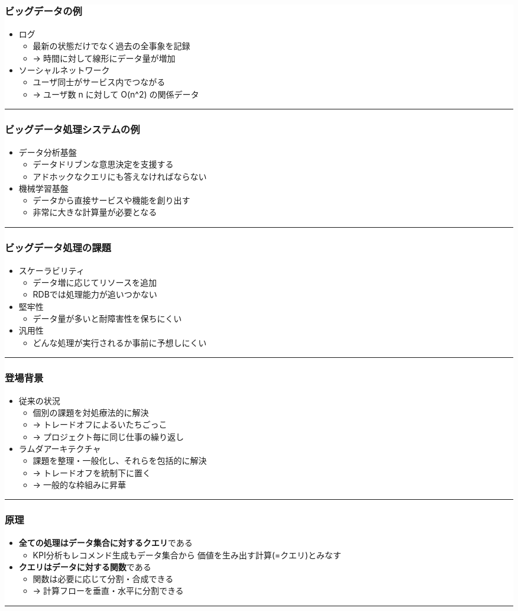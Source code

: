 
### ビッグデータの例

* ログ
  * 最新の状態だけでなく過去の全事象を記録
  * -> 時間に対して線形にデータ量が増加
* ソーシャルネットワーク
  * ユーザ同士がサービス内でつながる
  * -> ユーザ数 n に対して O(n^2) の関係データ

---

### ビッグデータ処理システムの例

* データ分析基盤
  * データドリブンな意思決定を支援する
  * アドホックなクエリにも答えなければならない
* 機械学習基盤
  * データから直接サービスや機能を創り出す
  * 非常に大きな計算量が必要となる

---

### ビッグデータ処理の課題

* スケーラビリティ
  * データ増に応じてリソースを追加
  * RDBでは処理能力が追いつかない
* 堅牢性
  * データ量が多いと耐障害性を保ちにくい
* 汎用性
  * どんな処理が実行されるか事前に予想しにくい

---

### 登場背景

* 従来の状況
  * 個別の課題を対処療法的に解決
  * -> トレードオフによるいたちごっこ
  * -> プロジェクト毎に同じ仕事の繰り返し
* ラムダアーキテクチャ
  * 課題を整理・一般化し、それらを包括的に解決
  * -> トレードオフを統制下に置く
  * -> 一般的な枠組みに昇華

---

### 原理

* **全ての処理はデータ集合に対するクエリ**である
  * KPI分析もレコメンド生成もデータ集合から
    価値を生み出す計算(=クエリ)とみなす
* **クエリはデータに対する関数**である
  * 関数は必要に応じて分割・合成できる
  * -> 計算フローを垂直・水平に分割できる

---